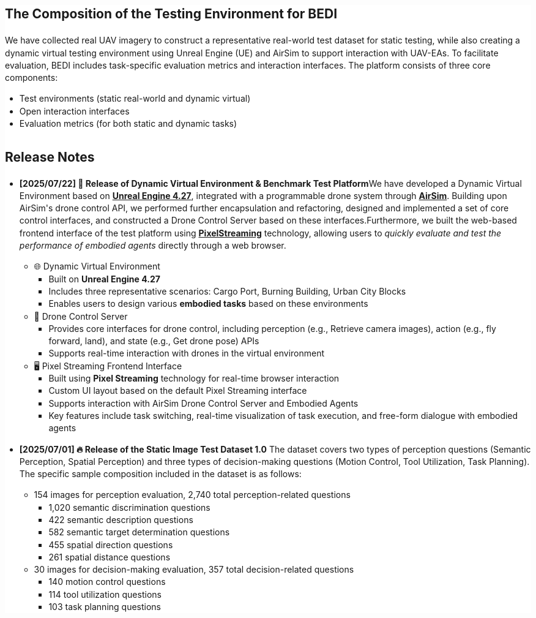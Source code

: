## The Composition of the Testing Environment for BEDI
We have collected real UAV imagery to construct a representative real-world test dataset for static testing, while also creating a dynamic virtual testing environment using Unreal Engine (UE) and AirSim to support interaction with UAV-EAs. To facilitate evaluation, BEDI includes task-specific evaluation metrics and interaction interfaces. The platform consists of three core components:

* Test environments (static real-world and dynamic virtual)
* Open interaction interfaces
* Evaluation metrics (for both static and dynamic tasks)



## Release Notes
- **[2025/07/22]  🚀 Release of Dynamic Virtual Environment & Benchmark Test Platform**We have developed a Dynamic Virtual Environment based on **[Unreal Engine 4.27](https://dev.epicgames.com/documentation/zh-cn/unreal-engine/unreal-engine-4-27-documentation?application_version=4.27)**, integrated with a programmable drone system through **[AirSim](https://github.com/microsoft/AirSim)**. Building upon AirSim's drone control API, we performed further encapsulation and refactoring, designed and implemented a set of core control interfaces, and constructed a Drone Control Server based on these interfaces.Furthermore, we built the web-based frontend interface of the test platform using **[PixelStreaming](https://docs.unrealengine.com/4.27/en-US/SharingAndReleasing/PixelStreaming/)** technology, allowing users to *quickly evaluate and test the performance of embodied agents* directly through a web browser.
  * 🌐 Dynamic Virtual Environment
    * Built on **Unreal Engine 4.27**
    * Includes three representative scenarios: Cargo Port, Burning Building, Urban City Blocks
    * Enables users to design various **embodied tasks** based on these environments
  * 🛫 Drone Control Server
    * Provides core interfaces for drone control, including perception (e.g., Retrieve camera images), action (e.g., fly forward, land), and state (e.g., Get drone pose) APIs
    * Supports real-time interaction with drones in the virtual environment
  * 🖥️ Pixel Streaming Frontend Interface
    * Built using **Pixel Streaming** technology for real-time browser interaction
    * Custom UI layout based on the default Pixel Streaming interface
    * Supports interaction with AirSim Drone Control Server and Embodied Agents
    * Key features include task switching, real-time visualization of task execution, and free-form dialogue with embodied agents
  
- **[2025/07/01] 🔥 Release of the Static Image Test Dataset 1.0** The dataset covers two types of perception questions (Semantic Perception, Spatial Perception) and three types of decision-making questions (Motion Control, Tool Utilization, Task Planning). The specific sample composition included in the dataset is as follows:

  * 154 images for perception evaluation, 2,740 total perception-related questions
    * 1,020 semantic discrimination questions
    * 422 semantic description questions
    * 582 semantic target determination questions
    * 455 spatial direction questions
    * 261 spatial distance questions
  * 30 images for decision-making evaluation, 357 total decision-related questions
    * 140 motion control questions
    * 114 tool utilization questions
    * 103 task planning questions
  